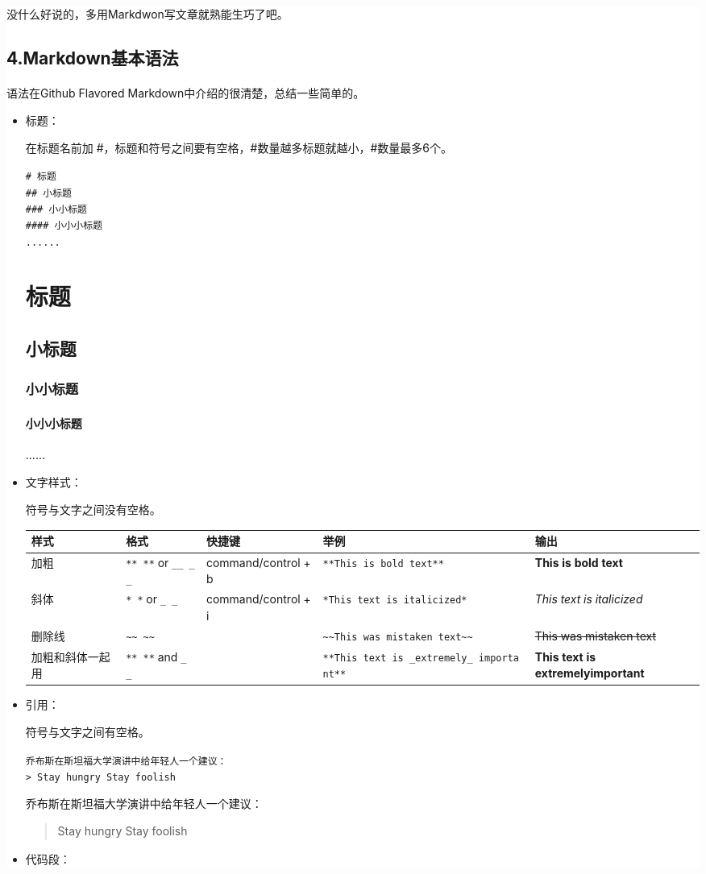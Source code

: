   没什么好说的，多用Markdwon写文章就熟能生巧了吧。

## 4.Markdown基本语法

语法在Github Flavored Markdown中介绍的很清楚，总结一些简单的。

- 标题：

  在标题名前加 #，标题和符号之间要有空格，#数量越多标题就越小，#数量最多6个。

  ```
  # 标题
  ## 小标题
  ### 小小标题
  #### 小小小标题
  ......
  ```

  # 标题
  ## 小标题
  ### 小小标题
  #### 小小小标题

  ......

- 文字样式：

  符号与文字之间没有空格。

  | 样式             | 格式               | 快捷键              | 举例                                     | 输出                                |
  | :--------------- | :----------------- | :------------------ | :--------------------------------------- | :---------------------------------- |
  | 加粗             | `** **` or `__ __` | command/control + b | `**This is bold text**`                  | **This is bold text**               |
  | 斜体             | `* *` or `_ _`     | command/control + i | `*This text is italicized*`              | *This text is italicized*           |
  | 删除线           | `~~ ~~`            |                     | `~~This was mistaken text~~`             | ~~This was mistaken text~~          |
  | 加粗和斜体一起用 | `** **` and `_ _`  |                     | `**This text is _extremely_ important**` | **This text is extremelyimportant** |



- 引用：

  符号与文字之间有空格。

  ```
  乔布斯在斯坦福大学演讲中给年轻人一个建议：
  > Stay hungry Stay foolish
  ```

  乔布斯在斯坦福大学演讲中给年轻人一个建议：

  > Stay hungry Stay foolish

- 代码段：
